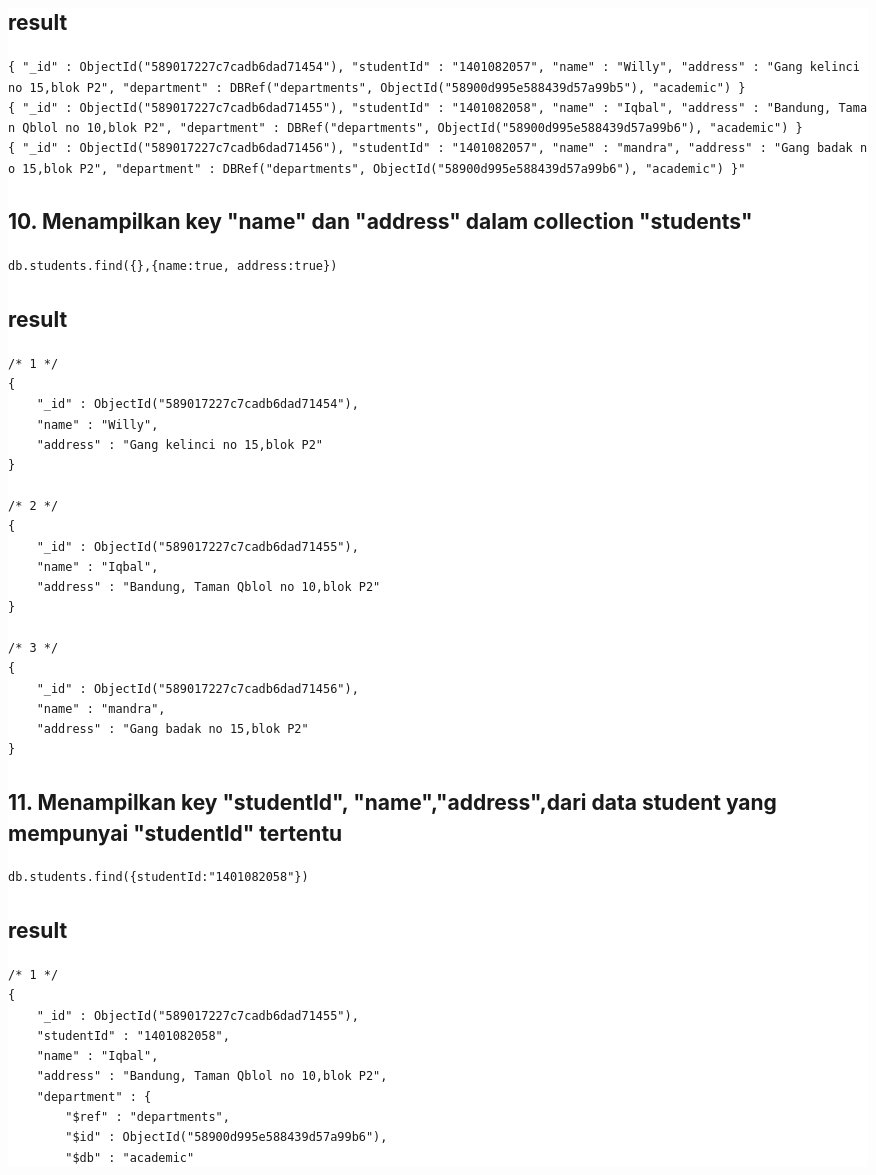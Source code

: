 ## result

```
{ "_id" : ObjectId("589017227c7cadb6dad71454"), "studentId" : "1401082057", "name" : "Willy", "address" : "Gang kelinci no 15,blok P2", "department" : DBRef("departments", ObjectId("58900d995e588439d57a99b5"), "academic") }
{ "_id" : ObjectId("589017227c7cadb6dad71455"), "studentId" : "1401082058", "name" : "Iqbal", "address" : "Bandung, Taman Qblol no 10,blok P2", "department" : DBRef("departments", ObjectId("58900d995e588439d57a99b6"), "academic") }
{ "_id" : ObjectId("589017227c7cadb6dad71456"), "studentId" : "1401082057", "name" : "mandra", "address" : "Gang badak no 15,blok P2", "department" : DBRef("departments", ObjectId("58900d995e588439d57a99b6"), "academic") }"
```

## 10. Menampilkan key "name" dan "address" dalam collection "students"

```
db.students.find({},{name:true, address:true})
```

## result

```
/* 1 */
{
    "_id" : ObjectId("589017227c7cadb6dad71454"),
    "name" : "Willy",
    "address" : "Gang kelinci no 15,blok P2"
}

/* 2 */
{
    "_id" : ObjectId("589017227c7cadb6dad71455"),
    "name" : "Iqbal",
    "address" : "Bandung, Taman Qblol no 10,blok P2"
}

/* 3 */
{
    "_id" : ObjectId("589017227c7cadb6dad71456"),
    "name" : "mandra",
    "address" : "Gang badak no 15,blok P2"
}
```
## 11. Menampilkan key "studentId", "name","address",dari data student yang mempunyai "studentId" tertentu
```
db.students.find({studentId:"1401082058"})
```
## result
```
/* 1 */
{
    "_id" : ObjectId("589017227c7cadb6dad71455"),
    "studentId" : "1401082058",
    "name" : "Iqbal",
    "address" : "Bandung, Taman Qblol no 10,blok P2",
    "department" : {
        "$ref" : "departments",
        "$id" : ObjectId("58900d995e588439d57a99b6"),
        "$db" : "academic"
```